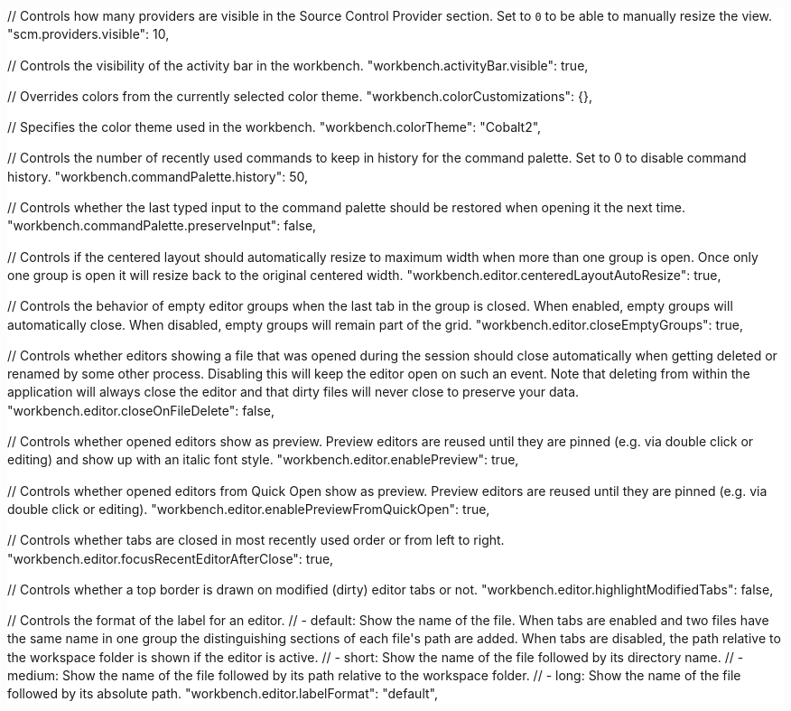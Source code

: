   // Controls how many providers are visible in the Source Control Provider section. Set to `0` to be able to manually resize the view.
  "scm.providers.visible": 10,

  // Controls the visibility of the activity bar in the workbench.
  "workbench.activityBar.visible": true,

  // Overrides colors from the currently selected color theme.
  "workbench.colorCustomizations": {},

  // Specifies the color theme used in the workbench.
  "workbench.colorTheme": "Cobalt2",

  // Controls the number of recently used commands to keep in history for the command palette. Set to 0 to disable command history.
  "workbench.commandPalette.history": 50,

  // Controls whether the last typed input to the command palette should be restored when opening it the next time.
  "workbench.commandPalette.preserveInput": false,

  // Controls if the centered layout should automatically resize to maximum width when more than one group is open. Once only one group is open it will resize back to the original centered width.
  "workbench.editor.centeredLayoutAutoResize": true,

  // Controls the behavior of empty editor groups when the last tab in the group is closed. When enabled, empty groups will automatically close. When disabled, empty groups will remain part of the grid.
  "workbench.editor.closeEmptyGroups": true,

  // Controls whether editors showing a file that was opened during the session should close automatically when getting deleted or renamed by some other process. Disabling this will keep the editor open  on such an event. Note that deleting from within the application will always close the editor and that dirty files will never close to preserve your data.
  "workbench.editor.closeOnFileDelete": false,

  // Controls whether opened editors show as preview. Preview editors are reused until they are pinned (e.g. via double click or editing) and show up with an italic font style.
  "workbench.editor.enablePreview": true,

  // Controls whether opened editors from Quick Open show as preview. Preview editors are reused until they are pinned (e.g. via double click or editing).
  "workbench.editor.enablePreviewFromQuickOpen": true,

  // Controls whether tabs are closed in most recently used order or from left to right.
  "workbench.editor.focusRecentEditorAfterClose": true,

  // Controls whether a top border is drawn on modified (dirty) editor tabs or not.
  "workbench.editor.highlightModifiedTabs": false,

  // Controls the format of the label for an editor.
  //  - default: Show the name of the file. When tabs are enabled and two files have the same name in one group the distinguishing sections of each file's path are added. When tabs are disabled, the path relative to the workspace folder is shown if the editor is active.
  //  - short: Show the name of the file followed by its directory name.
  //  - medium: Show the name of the file followed by its path relative to the workspace folder.
  //  - long: Show the name of the file followed by its absolute path.
  "workbench.editor.labelFormat": "default",
